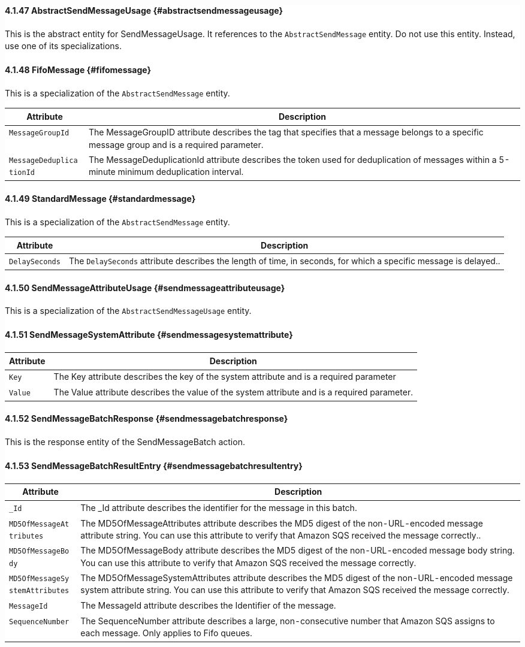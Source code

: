 #### 4.1.47 AbstractSendMessageUsage {#abstractsendmessageusage}

This is the abstract entity for SendMessageUsage. It references to the `AbstractSendMessage` entity. Do not use this entity. Instead, use one of its specializations.

#### 4.1.48 FifoMessage {#fifomessage}

This is a specialization of the `AbstractSendMessage` entity.

| Attribute | Description |
| --- | --- |
|`MessageGroupId`| The MessageGroupID attribute describes the tag that specifies that a message belongs to a specific message group and is a required parameter.|
|`MessageDeduplicationId`| The MessageDeduplicationId attribute describes the token used for deduplication of messages within a 5-minute minimum deduplication interval.|

#### 4.1.49 StandardMessage {#standardmessage}

This is a specialization of the `AbstractSendMessage` entity.

| Attribute | Description |
| --- | --- |
|`DelaySeconds`| The `DelaySeconds` attribute describes the length of time, in seconds, for which a specific message is delayed..|

#### 4.1.50 SendMessageAttributeUsage {#sendmessageattributeusage}

This is a specialization of the `AbstractSendMessageUsage` entity.

#### 4.1.51 SendMessageSystemAttribute {#sendmessagesystemattribute}

| Attribute | Description |
| --- | --- |
|`Key`| The Key attribute describes the key of the system attribute and is a required parameter |
|`Value`| The Value attribute describes the value of the system attribute and is a required parameter.|

#### 4.1.52 SendMessageBatchResponse {#sendmessagebatchresponse}

This is the response entity of the SendMessageBatch action.

#### 4.1.53 SendMessageBatchResultEntry {#sendmessagebatchresultentry}

| Attribute | Description |
| --- | --- |
|`_Id`| The _Id attribute describes the identifier for the message in this batch.|
|`MD5OfMessageAttributes`| The MD5OfMessageAttributes attribute describes the MD5 digest of the non-URL-encoded message attribute string. You can use this attribute to verify that Amazon SQS received the message correctly..|
|`MD5OfMessageBody`| The MD5OfMessageBody attribute describes the MD5 digest of the non-URL-encoded message body string. You can use this attribute to verify that Amazon SQS received the message correctly.|
|`MD5OfMessageSystemAttributes`| The MD5OfMessageSystemAttributes attribute describes the MD5 digest of the non-URL-encoded message system attribute string. You can use this attribute to verify that Amazon SQS received the message correctly.|
|`MessageId`| The MessageId attribute describes the Identifier of the message.|
|`SequenceNumber`| The SequenceNumber attribute describes a large, non-consecutive number that Amazon SQS assigns to each message. Only applies to Fifo queues.|
